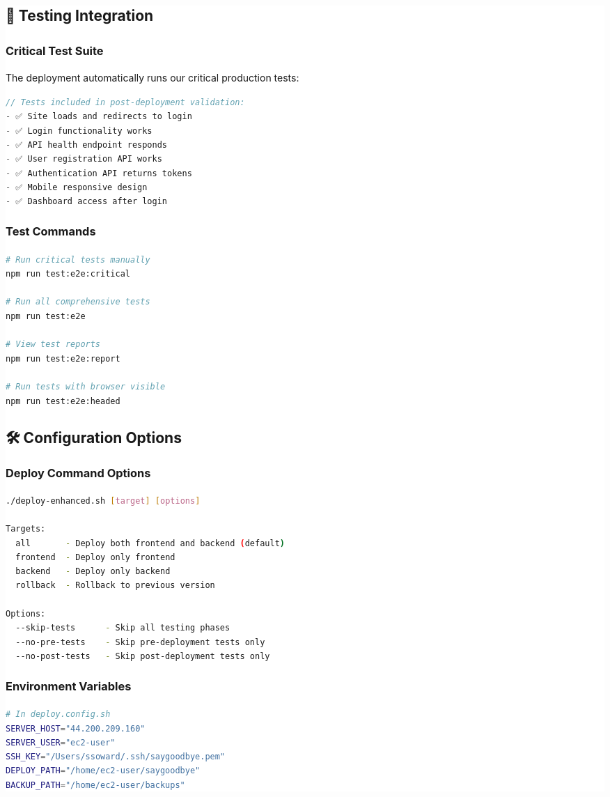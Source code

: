 ## 📱 Testing Integration

### **Critical Test Suite**
The deployment automatically runs our critical production tests:

```javascript
// Tests included in post-deployment validation:
- ✅ Site loads and redirects to login
- ✅ Login functionality works
- ✅ API health endpoint responds
- ✅ User registration API works
- ✅ Authentication API returns tokens
- ✅ Mobile responsive design
- ✅ Dashboard access after login
```

### **Test Commands**
```bash
# Run critical tests manually
npm run test:e2e:critical

# Run all comprehensive tests
npm run test:e2e

# View test reports
npm run test:e2e:report

# Run tests with browser visible
npm run test:e2e:headed
```

## 🛠 Configuration Options

### **Deploy Command Options**
```bash
./deploy-enhanced.sh [target] [options]

Targets:
  all       - Deploy both frontend and backend (default)
  frontend  - Deploy only frontend
  backend   - Deploy only backend
  rollback  - Rollback to previous version

Options:
  --skip-tests      - Skip all testing phases
  --no-pre-tests    - Skip pre-deployment tests only
  --no-post-tests   - Skip post-deployment tests only
```

### **Environment Variables**
```bash
# In deploy.config.sh
SERVER_HOST="44.200.209.160"
SERVER_USER="ec2-user"
SSH_KEY="/Users/ssoward/.ssh/saygoodbye.pem"
DEPLOY_PATH="/home/ec2-user/saygoodbye"
BACKUP_PATH="/home/ec2-user/backups"
```
